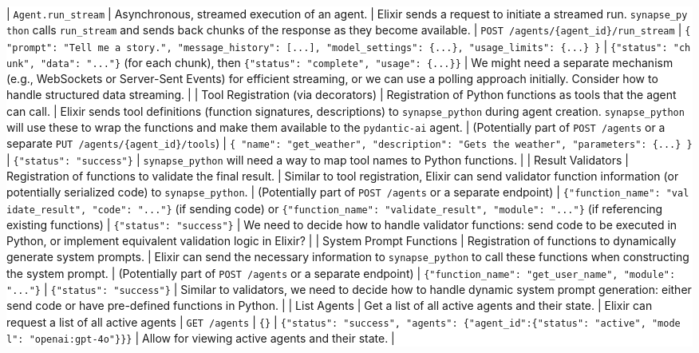| `Agent.run_stream`               | Asynchronous, streamed execution of an agent.                                                                                | Elixir sends a request to initiate a streamed run. `synapse_python` calls `run_stream` and sends back chunks of the response as they become available.                                                                                                               | `POST /agents/{agent_id}/run_stream`                                      | `{ "prompt": "Tell me a story.", "message_history": [...], "model_settings": {...}, "usage_limits": {...} }`                                                                                                  | `{"status": "chunk", "data": "..."}` (for each chunk), then `{"status": "complete", "usage": {...}}`                                             | We might need a separate mechanism (e.g., WebSockets or Server-Sent Events) for efficient streaming, or we can use a polling approach initially. Consider how to handle structured data streaming. |
| Tool Registration (via decorators) | Registration of Python functions as tools that the agent can call.                                                            | Elixir sends tool definitions (function signatures, descriptions) to `synapse_python` during agent creation. `synapse_python` will use these to wrap the functions and make them available to the `pydantic-ai` agent.                                                    | (Potentially part of `POST /agents` or a separate `PUT /agents/{agent_id}/tools`) | `{ "name": "get_weather", "description": "Gets the weather", "parameters": {...} }`                                                                                                                       | `{"status": "success"}`                                                                                                                  | `synapse_python` will need a way to map tool names to Python functions.                                                                                                                                 |
| Result Validators                | Registration of functions to validate the final result.                                                                       | Similar to tool registration, Elixir can send validator function information (or potentially serialized code) to `synapse_python`.                                                                                                                                        | (Potentially part of `POST /agents` or a separate endpoint)                     | `{"function_name": "validate_result", "code": "..."}` (if sending code) or `{"function_name": "validate_result", "module": "..."}` (if referencing existing functions)                                       | `{"status": "success"}`                                                                                                                  | We need to decide how to handle validator functions: send code to be executed in Python, or implement equivalent validation logic in Elixir?                                                              |
| System Prompt Functions          | Registration of functions to dynamically generate system prompts.                                                              | Elixir can send the necessary information to `synapse_python` to call these functions when constructing the system prompt.                                                                                                                                           | (Potentially part of `POST /agents` or a separate endpoint)                     | `{"function_name": "get_user_name", "module": "..."}`                                                                                                                                                             | `{"status": "success"}`                                                                                                                  | Similar to validators, we need to decide how to handle dynamic system prompt generation: either send code or have pre-defined functions in Python.                                                       |
| List Agents                      | Get a list of all active agents and their state.                                                                                   | Elixir can request a list of all active agents                                                                                                                                           | `GET /agents`                     | `{}`                                                                                                                                                                                              | `{"status": "success", "agents": {"agent_id":{"status": "active", "model": "openai:gpt-4o"}}}`                                                                                                                  | Allow for viewing active agents and their state.                                                                                                                                 |